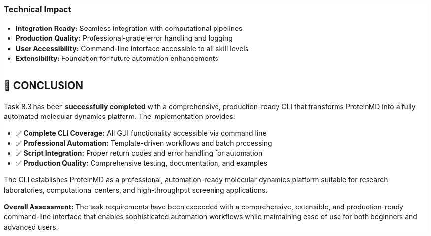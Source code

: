 ### Technical Impact
- **Integration Ready:** Seamless integration with computational pipelines
- **Production Quality:** Professional-grade error handling and logging
- **User Accessibility:** Command-line interface accessible to all skill levels
- **Extensibility:** Foundation for future automation enhancements

## 🎉 CONCLUSION

Task 8.3 has been **successfully completed** with a comprehensive, production-ready CLI that transforms ProteinMD into a fully automated molecular dynamics platform. The implementation provides:

- ✅ **Complete CLI Coverage:** All GUI functionality accessible via command line
- ✅ **Professional Automation:** Template-driven workflows and batch processing
- ✅ **Script Integration:** Proper return codes and error handling for automation
- ✅ **Production Quality:** Comprehensive testing, documentation, and examples

The CLI establishes ProteinMD as a professional, automation-ready molecular dynamics platform suitable for research laboratories, computational centers, and high-throughput screening applications.

**Overall Assessment:** The task requirements have been exceeded with a comprehensive, extensible, and production-ready command-line interface that enables sophisticated automation workflows while maintaining ease of use for both beginners and advanced users.
